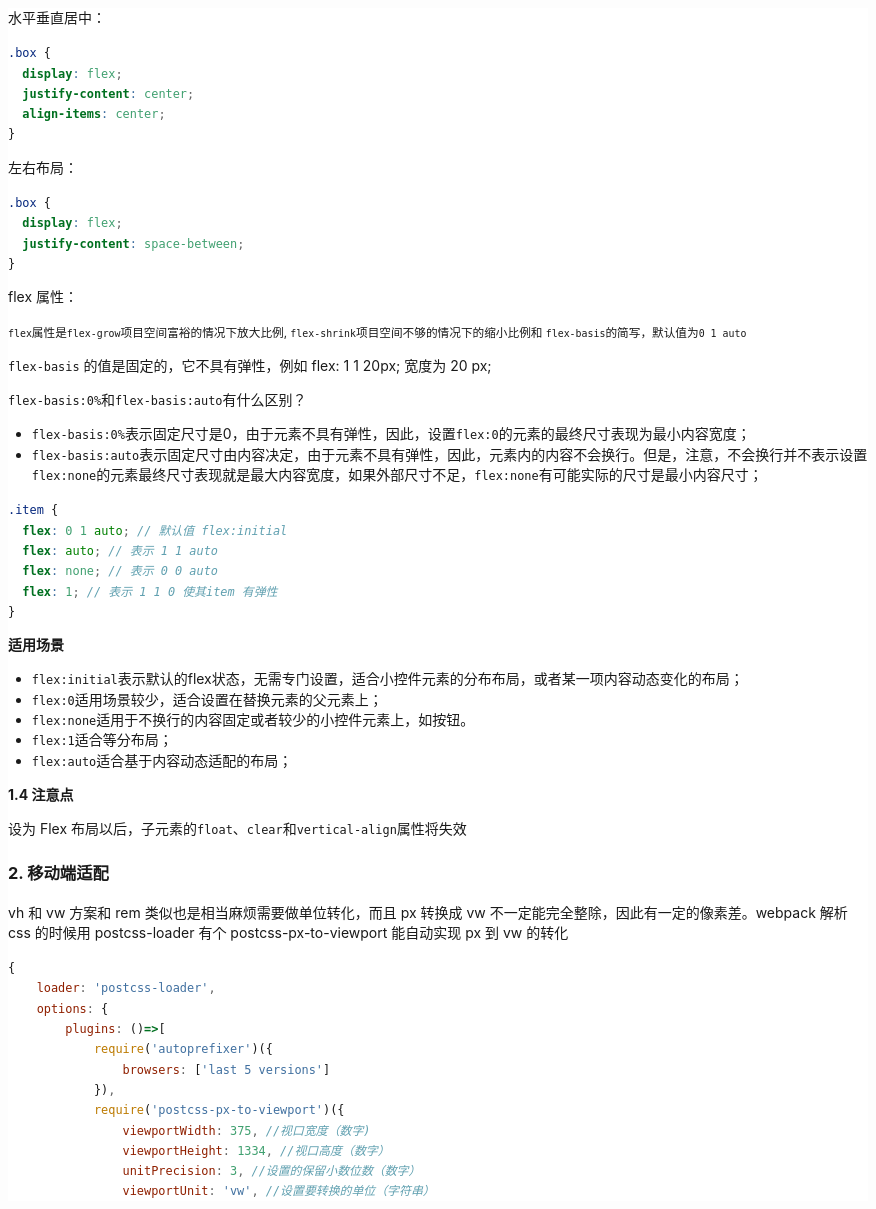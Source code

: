 水平垂直居中：

```css
.box {
  display: flex;
  justify-content: center;
  align-items: center;
}
```

左右布局：

```scss
.box {
  display: flex;
  justify-content: space-between;
}
```

flex 属性：

<small>`flex`属性是`flex-grow`项目空间富裕的情况下放大比例, `flex-shrink`项目空间不够的情况下的缩小比例和 `flex-basis`的简写，默认值为`0 1 auto`</small>

`flex-basis` 的值是固定的，它不具有弹性，例如 flex: 1 1 20px; 宽度为 20 px; 

`flex-basis:0%`和`flex-basis:auto`有什么区别？

- `flex-basis:0%`表示固定尺寸是0，由于元素不具有弹性，因此，设置`flex:0`的元素的最终尺寸表现为最小内容宽度；
- `flex-basis:auto`表示固定尺寸由内容决定，由于元素不具有弹性，因此，元素内的内容不会换行。但是，注意，不会换行并不表示设置`flex:none`的元素最终尺寸表现就是最大内容宽度，如果外部尺寸不足，`flex:none`有可能实际的尺寸是最小内容尺寸；

```scss
.item {
  flex: 0 1 auto; // 默认值 flex:initial
  flex: auto; // 表示 1 1 auto
  flex: none; // 表示 0 0 auto
  flex: 1; // 表示 1 1 0 使其item 有弹性
}
```

**适用场景**

- `flex:initial`表示默认的flex状态，无需专门设置，适合小控件元素的分布布局，或者某一项内容动态变化的布局；
- `flex:0`适用场景较少，适合设置在替换元素的父元素上；
- `flex:none`适用于不换行的内容固定或者较少的小控件元素上，如按钮。
- `flex:1`适合等分布局；
- `flex:auto`适合基于内容动态适配的布局；

**1.4 注意点**

设为 Flex 布局以后，子元素的`float`、`clear`和`vertical-align`属性将失效

### 2. 移动端适配

vh 和 vw 方案和 rem 类似也是相当麻烦需要做单位转化，而且 px 转换成 vw 不一定能完全整除，因此有一定的像素差。webpack 解析 css 的时候用 postcss-loader 有个 postcss-px-to-viewport 能自动实现 px 到 vw 的转化

```js
{
    loader: 'postcss-loader',
    options: {
    	plugins: ()=>[
        	require('autoprefixer')({
        		browsers: ['last 5 versions']
        	}),
        	require('postcss-px-to-viewport')({
        		viewportWidth: 375, //视口宽度（数字)
        		viewportHeight: 1334, //视口高度（数字）
        		unitPrecision: 3, //设置的保留小数位数（数字）
        		viewportUnit: 'vw', //设置要转换的单位（字符串）
```